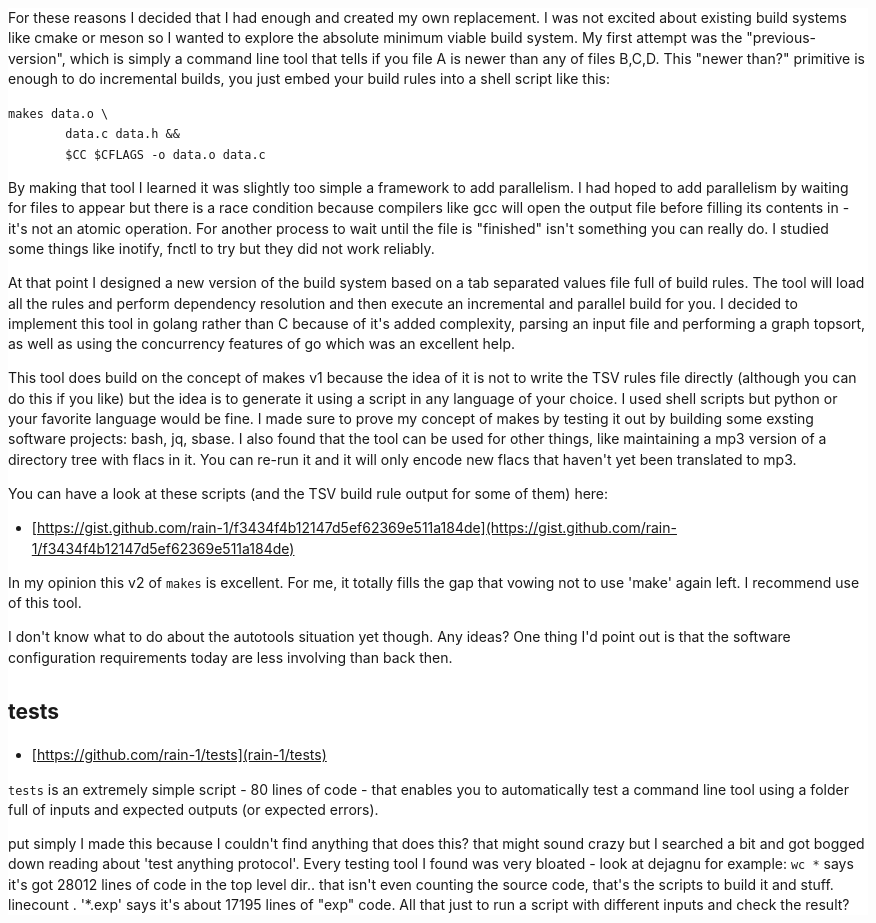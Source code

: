 For these reasons I decided that I had enough and created my own replacement. I was not excited about existing build systems like cmake or meson so I wanted to explore the absolute minimum viable build system. My first attempt was the "previous-version", which is simply a command line tool that tells if you file A is newer than any of files B,C,D. This "newer than?" primitive is enough to do incremental builds, you just embed your build rules into a shell script like this:

```
makes data.o \
        data.c data.h &&
        $CC $CFLAGS -o data.o data.c
```

By making that tool I learned it was slightly too simple a framework to add parallelism. I had hoped to add parallelism by waiting for files to appear but there is a race condition because compilers like gcc will open the output file before filling its contents in - it's not an atomic operation. For another process to wait until the file is "finished" isn't something you can really do. I studied some things like inotify, fnctl to try but they did not work reliably.

At that point I designed a new version of the build system based on a tab separated values file full of build rules. The tool will load all the rules and perform dependency resolution and then execute an incremental and parallel build for you. I decided to implement this tool in golang rather than C because of it's added complexity, parsing an input file and performing a graph topsort, as well as using the concurrency features of go which was an excellent help.

This tool does build on the concept of makes v1 because the idea of it is not to write the TSV rules file directly (although you can do this if you like) but the idea is to generate it using a script in any language of your choice. I used shell scripts but python or your favorite language would be fine. I made sure to prove my concept of makes by testing it out by building some exsting software projects: bash, jq, sbase. I also found that the tool can be used for other things, like maintaining a mp3 version of a directory tree with flacs in it. You can re-run it and it will only encode new flacs that haven't yet been translated to mp3.

You can have a look at these scripts (and the TSV build rule output for some of them) here:

* [https://gist.github.com/rain-1/f3434f4b12147d5ef62369e511a184de](https://gist.github.com/rain-1/f3434f4b12147d5ef62369e511a184de)

In my opinion this v2 of `makes` is excellent. For me, it totally fills the gap that vowing not to use 'make' again left. I recommend use of this tool.

I don't know what to do about the autotools situation yet though. Any ideas? One thing I'd point out is that the software configuration requirements today are less involving than back then.

## tests

* [https://github.com/rain-1/tests](rain-1/tests)

`tests` is an extremely simple script - 80 lines of code - that enables you to automatically test a command line tool using a folder full of inputs and expected outputs (or expected errors).

put simply I made this because I couldn't find anything that does this? that might sound crazy but I searched a bit and got bogged down reading about 'test anything protocol'. Every testing tool I found was very bloated - look at dejagnu for example: `wc *` says it's got 28012 lines of code in the top level dir.. that isn't even counting the source code, that's the scripts to build it and stuff. linecount . '*.exp' says it's about 17195 lines of "exp" code. All that just to run a script with different inputs and check the result?
